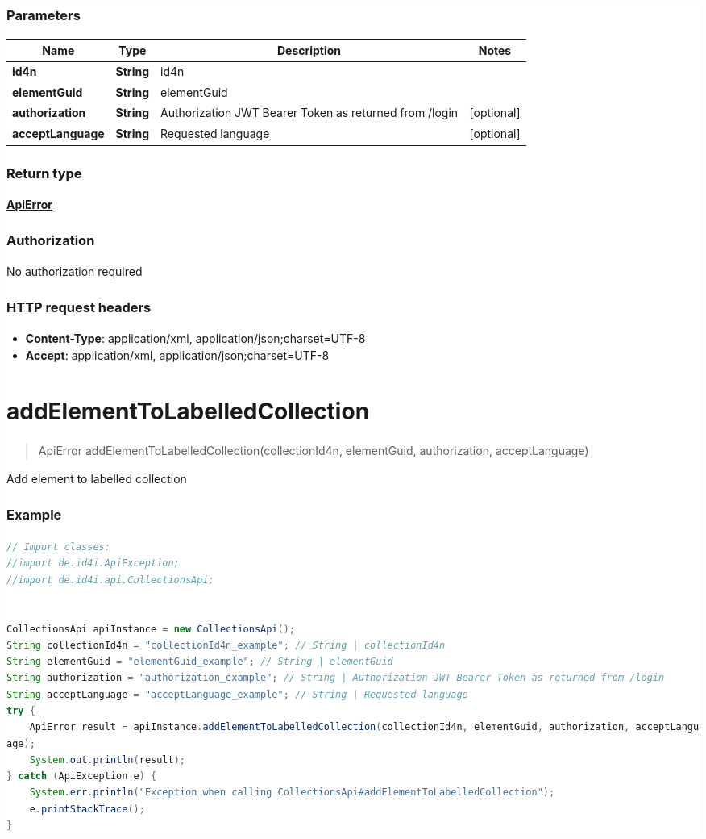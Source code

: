 ### Parameters

Name | Type | Description  | Notes
------------- | ------------- | ------------- | -------------
 **id4n** | **String**| id4n |
 **elementGuid** | **String**| elementGuid |
 **authorization** | **String**| Authorization JWT Bearer Token as returned from /login | [optional]
 **acceptLanguage** | **String**| Requested language | [optional]

### Return type

[**ApiError**](ApiError.md)

### Authorization

No authorization required

### HTTP request headers

 - **Content-Type**: application/xml, application/json;charset=UTF-8
 - **Accept**: application/xml, application/json;charset=UTF-8

<a name="addElementToLabelledCollection"></a>
# **addElementToLabelledCollection**
> ApiError addElementToLabelledCollection(collectionId4n, elementGuid, authorization, acceptLanguage)

Add element to labelled collection

### Example
```java
// Import classes:
//import de.id4i.ApiException;
//import de.id4i.api.CollectionsApi;


CollectionsApi apiInstance = new CollectionsApi();
String collectionId4n = "collectionId4n_example"; // String | collectionId4n
String elementGuid = "elementGuid_example"; // String | elementGuid
String authorization = "authorization_example"; // String | Authorization JWT Bearer Token as returned from /login
String acceptLanguage = "acceptLanguage_example"; // String | Requested language
try {
    ApiError result = apiInstance.addElementToLabelledCollection(collectionId4n, elementGuid, authorization, acceptLanguage);
    System.out.println(result);
} catch (ApiException e) {
    System.err.println("Exception when calling CollectionsApi#addElementToLabelledCollection");
    e.printStackTrace();
}
```
